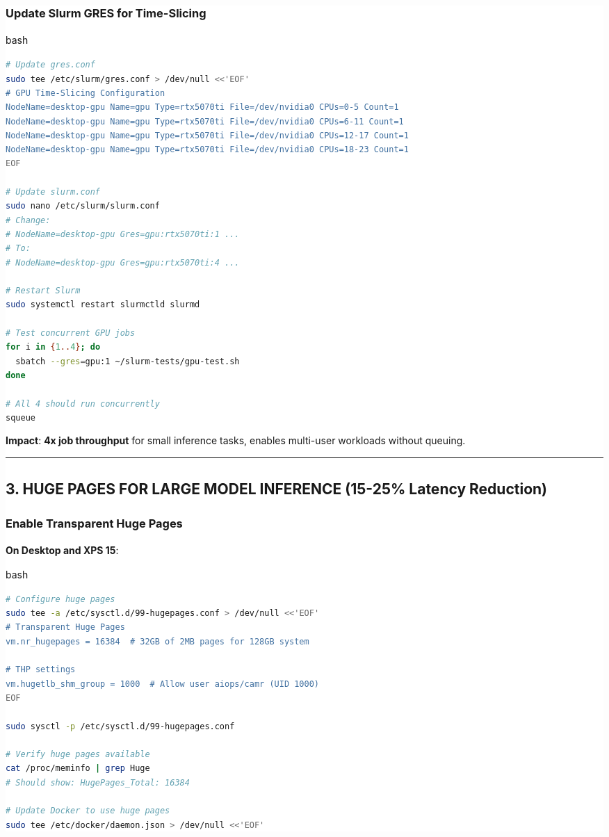 ### **Update Slurm GRES for Time-Slicing**

bash

```bash
# Update gres.conf
sudo tee /etc/slurm/gres.conf > /dev/null <<'EOF'
# GPU Time-Slicing Configuration
NodeName=desktop-gpu Name=gpu Type=rtx5070ti File=/dev/nvidia0 CPUs=0-5 Count=1
NodeName=desktop-gpu Name=gpu Type=rtx5070ti File=/dev/nvidia0 CPUs=6-11 Count=1
NodeName=desktop-gpu Name=gpu Type=rtx5070ti File=/dev/nvidia0 CPUs=12-17 Count=1
NodeName=desktop-gpu Name=gpu Type=rtx5070ti File=/dev/nvidia0 CPUs=18-23 Count=1
EOF

# Update slurm.conf
sudo nano /etc/slurm/slurm.conf
# Change:
# NodeName=desktop-gpu Gres=gpu:rtx5070ti:1 ...
# To:
# NodeName=desktop-gpu Gres=gpu:rtx5070ti:4 ...

# Restart Slurm
sudo systemctl restart slurmctld slurmd

# Test concurrent GPU jobs
for i in {1..4}; do
  sbatch --gres=gpu:1 ~/slurm-tests/gpu-test.sh
done

# All 4 should run concurrently
squeue
```

**Impact**: **4x job throughput** for small inference tasks, enables multi-user workloads without queuing.

---

## **3. HUGE PAGES FOR LARGE MODEL INFERENCE (15-25% Latency Reduction)**

### **Enable Transparent Huge Pages**

**On Desktop and XPS 15**:

bash

```bash
# Configure huge pages
sudo tee -a /etc/sysctl.d/99-hugepages.conf > /dev/null <<'EOF'
# Transparent Huge Pages
vm.nr_hugepages = 16384  # 32GB of 2MB pages for 128GB system

# THP settings
vm.hugetlb_shm_group = 1000  # Allow user aiops/camr (UID 1000)
EOF

sudo sysctl -p /etc/sysctl.d/99-hugepages.conf

# Verify huge pages available
cat /proc/meminfo | grep Huge
# Should show: HugePages_Total: 16384

# Update Docker to use huge pages
sudo tee /etc/docker/daemon.json > /dev/null <<'EOF'
```